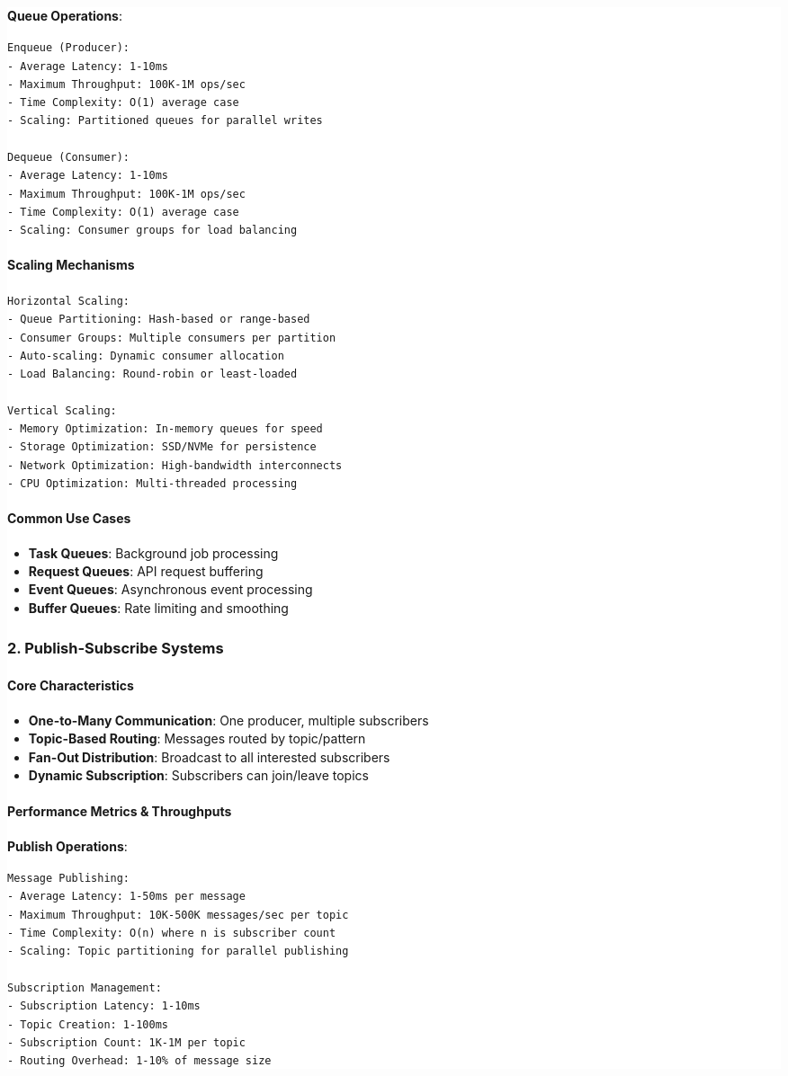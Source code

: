 **Queue Operations**:
```
Enqueue (Producer):
- Average Latency: 1-10ms
- Maximum Throughput: 100K-1M ops/sec
- Time Complexity: O(1) average case
- Scaling: Partitioned queues for parallel writes

Dequeue (Consumer):
- Average Latency: 1-10ms
- Maximum Throughput: 100K-1M ops/sec
- Time Complexity: O(1) average case
- Scaling: Consumer groups for load balancing
```

#### **Scaling Mechanisms**
```
Horizontal Scaling:
- Queue Partitioning: Hash-based or range-based
- Consumer Groups: Multiple consumers per partition
- Auto-scaling: Dynamic consumer allocation
- Load Balancing: Round-robin or least-loaded

Vertical Scaling:
- Memory Optimization: In-memory queues for speed
- Storage Optimization: SSD/NVMe for persistence
- Network Optimization: High-bandwidth interconnects
- CPU Optimization: Multi-threaded processing
```

#### **Common Use Cases**
- **Task Queues**: Background job processing
- **Request Queues**: API request buffering
- **Event Queues**: Asynchronous event processing
- **Buffer Queues**: Rate limiting and smoothing

### 2. **Publish-Subscribe Systems**

#### **Core Characteristics**
- **One-to-Many Communication**: One producer, multiple subscribers
- **Topic-Based Routing**: Messages routed by topic/pattern
- **Fan-Out Distribution**: Broadcast to all interested subscribers
- **Dynamic Subscription**: Subscribers can join/leave topics

#### **Performance Metrics & Throughputs**

**Publish Operations**:
```
Message Publishing:
- Average Latency: 1-50ms per message
- Maximum Throughput: 10K-500K messages/sec per topic
- Time Complexity: O(n) where n is subscriber count
- Scaling: Topic partitioning for parallel publishing

Subscription Management:
- Subscription Latency: 1-10ms
- Topic Creation: 1-100ms
- Subscription Count: 1K-1M per topic
- Routing Overhead: 1-10% of message size
```
